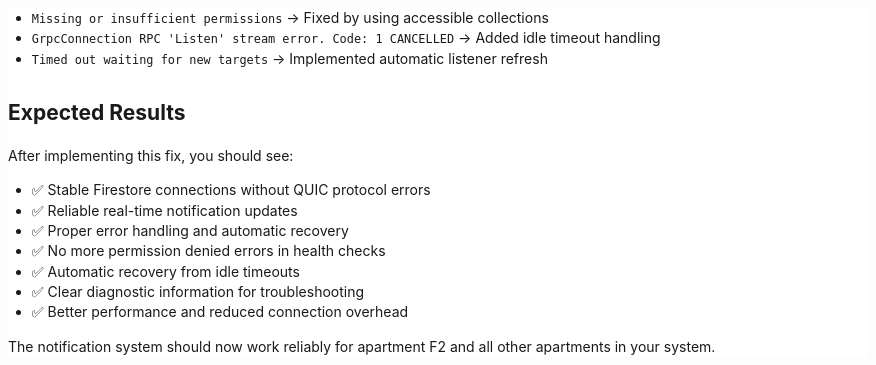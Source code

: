 - `Missing or insufficient permissions` → Fixed by using accessible collections
- `GrpcConnection RPC 'Listen' stream error. Code: 1 CANCELLED` → Added idle timeout handling
- `Timed out waiting for new targets` → Implemented automatic listener refresh

## Expected Results

After implementing this fix, you should see:
- ✅ Stable Firestore connections without QUIC protocol errors
- ✅ Reliable real-time notification updates
- ✅ Proper error handling and automatic recovery
- ✅ No more permission denied errors in health checks
- ✅ Automatic recovery from idle timeouts
- ✅ Clear diagnostic information for troubleshooting
- ✅ Better performance and reduced connection overhead

The notification system should now work reliably for apartment F2 and all other apartments in your system.